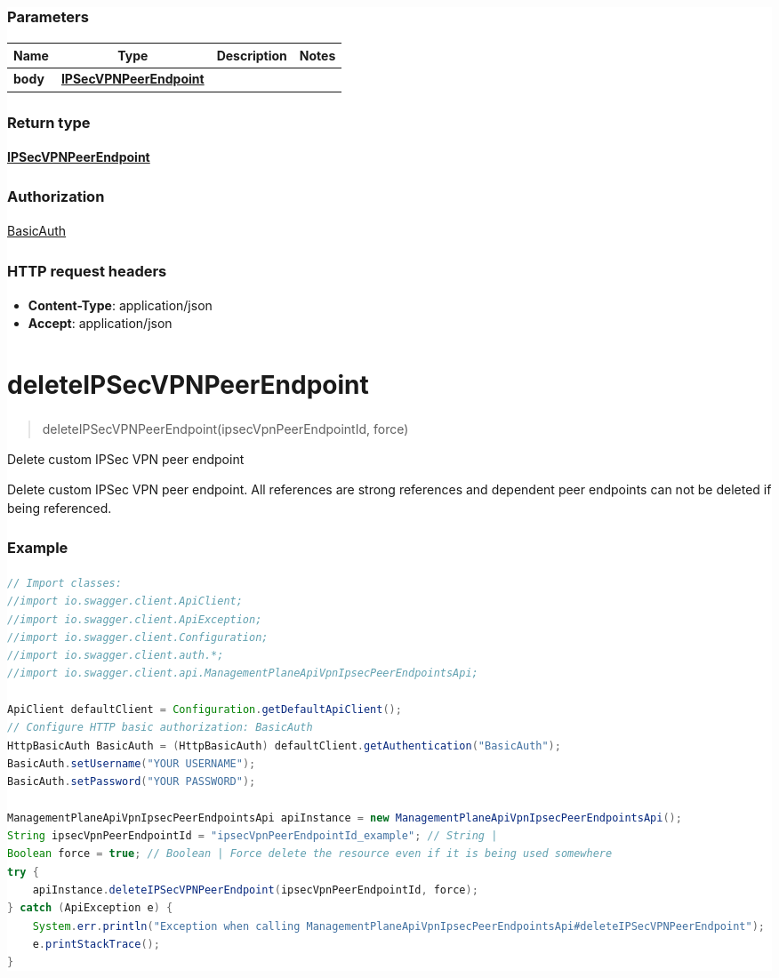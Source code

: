 ### Parameters

Name | Type | Description  | Notes
------------- | ------------- | ------------- | -------------
 **body** | [**IPSecVPNPeerEndpoint**](IPSecVPNPeerEndpoint.md)|  |

### Return type

[**IPSecVPNPeerEndpoint**](IPSecVPNPeerEndpoint.md)

### Authorization

[BasicAuth](../README.md#BasicAuth)

### HTTP request headers

 - **Content-Type**: application/json
 - **Accept**: application/json

<a name="deleteIPSecVPNPeerEndpoint"></a>
# **deleteIPSecVPNPeerEndpoint**
> deleteIPSecVPNPeerEndpoint(ipsecVpnPeerEndpointId, force)

Delete custom IPSec VPN peer endpoint

Delete custom IPSec VPN peer endpoint. All references are strong references and dependent peer endpoints can not be deleted if being referenced.

### Example
```java
// Import classes:
//import io.swagger.client.ApiClient;
//import io.swagger.client.ApiException;
//import io.swagger.client.Configuration;
//import io.swagger.client.auth.*;
//import io.swagger.client.api.ManagementPlaneApiVpnIpsecPeerEndpointsApi;

ApiClient defaultClient = Configuration.getDefaultApiClient();
// Configure HTTP basic authorization: BasicAuth
HttpBasicAuth BasicAuth = (HttpBasicAuth) defaultClient.getAuthentication("BasicAuth");
BasicAuth.setUsername("YOUR USERNAME");
BasicAuth.setPassword("YOUR PASSWORD");

ManagementPlaneApiVpnIpsecPeerEndpointsApi apiInstance = new ManagementPlaneApiVpnIpsecPeerEndpointsApi();
String ipsecVpnPeerEndpointId = "ipsecVpnPeerEndpointId_example"; // String | 
Boolean force = true; // Boolean | Force delete the resource even if it is being used somewhere 
try {
    apiInstance.deleteIPSecVPNPeerEndpoint(ipsecVpnPeerEndpointId, force);
} catch (ApiException e) {
    System.err.println("Exception when calling ManagementPlaneApiVpnIpsecPeerEndpointsApi#deleteIPSecVPNPeerEndpoint");
    e.printStackTrace();
}
```
